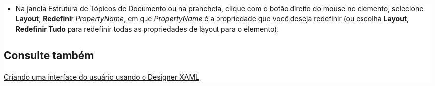 -   Na janela Estrutura de Tópicos de Documento ou na prancheta, clique com o botão direito do mouse no elemento, selecione **Layout**, **Redefinir** *PropertyName*, em que *PropertyName* é a propriedade que você deseja redefinir (ou escolha **Layout**, **Redefinir Tudo** para redefinir todas as propriedades de layout para o elemento).  
  
## <a name="see-also"></a>Consulte também  
 [Criando uma interface do usuário usando o Designer XAML](../designers/creating-a-ui-by-using-xaml-designer-in-visual-studio.md)



